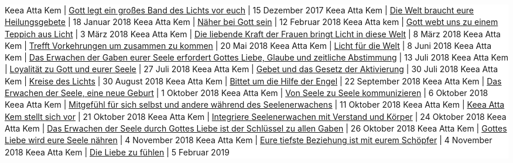 Keea Atta Kem | [Gott legt ein großes Band des Lichts vor euch](/aktuelle-botschaften/aktuelle-botschaften-in-reihenfolge-des-datums/aktuelle-botschaften-2017/gott-legt-ein-grosses-band-des-lichts-vor-euch-af-keea-atta-kem-15-dezember-2017/) | 15 Dezember 2017
Keea Atta Kem | [Die Welt braucht eure Heilungsgebete](/aktuelle-botschaften/aktuelle-botschaften-in-reihenfolge-des-datums/aktuelle-botschaften-2018/die-welt-braucht-eure-heilungsgebete-af-keea-atta-kem-18-januar-2018/) | 18 Januar 2018
Keea Atta Kem | [Näher bei Gott sein](/aktuelle-botschaften/aktuelle-botschaften-in-reihenfolge-des-datums/aktuelle-botschaften-2018/naeher-bei-gott-sein-af-keea-atta-kem-12-februar-2018/) | 12 Februar 2018
Keea Atta kem | [Gott webt uns zu einem Teppich aus Licht](/aktuelle-botschaften/aktuelle-botschaften-in-reihenfolge-des-datums/aktuelle-botschaften-2018/gott-webt-uns-zu-einem-teppich-aus-licht-af-keea-atta-kem-3-maerz-2018/) | 3 März 2018
Keea Atta Kem | [Die liebende Kraft der Frauen bringt Licht in diese Welt](/aktuelle-botschaften/aktuelle-botschaften-in-reihenfolge-des-datums/aktuelle-botschaften-2018/die-liebende-kraft-der-frauen-bringt-licht-in-diese-welt-af-keea-atta-kem-8-maerz-2018/) | 8 März 2018
Keea Atta Kem | [Trefft Vorkehrungen um zusammen zu kommen](/aktuelle-botschaften/aktuelle-botschaften-in-reihenfolge-des-datums/aktuelle-botschaften-2018/trefft-vorkehrungen-um-zusammen-zu-kommen-af-keea-atta-kem-20-mai-2018/) | 20 Mai 2018
Keea Atta Kem | [Licht für die Welt](/aktuelle-botschaften/aktuelle-botschaften-in-reihenfolge-des-datums/aktuelle-botschaften-2018/licht-fuer-die-welt-af-keea-atta-kem-8-juni-2018/) | 8 Juni 2018
Keea Atta Kem | [Das Erwachen der Gaben eurer Seele erfordert Gottes Liebe, Glaube und zeitliche Abstimmung](/aktuelle-botschaften/aktuelle-botschaften-in-reihenfolge-des-datums/aktuelle-botschaften-2018/das-erwachen-der-gaben-eurer-seele-erfordert-gottes-liebe-glaube-und-zeitliche-abstimmung-af-keea-atta-kem-13-juli-2018/) | 13 Juli 2018
Keea Atta Kem | [Loyalität zu Gott und eurer Seele](/aktuelle-botschaften/aktuelle-botschaften-in-reihenfolge-des-datums/aktuelle-botschaften-2018/loyalitaet-zu-gott-und-eurer-seele-mc-keea-atta-kem-27-juli-2018/) | 27 Juli 2018
Keea Atta Kem | [Gebet und das Gesetz der Aktivierung](/aktuelle-botschaften/aktuelle-botschaften-in-reihenfolge-des-datums/aktuelle-botschaften-2018/gebet-und-das-gesetz-der-aktivierung-af-keea-atta-kem-30-juli-2018/) | 30 Juli 2018
Keea Atta Kem | [Kreise des Lichts](/aktuelle-botschaften/aktuelle-botschaften-in-reihenfolge-des-datums/aktuelle-botschaften-2018/kreise-des-lichts-af-keea-atta-kem-30-august-2018/) | 30 August 2018
Keea Atta Kem | [Bittet um die Hilfe der Engel](/aktuelle-botschaften/aktuelle-botschaften-in-reihenfolge-des-datums/aktuelle-botschaften-2018/bittet-um-die-hilfe-der-engel-af-keea-atta-kem-22-september-2018/) | 22 September 2018
Keea Atta Kem | [Das Erwachen der Seele, eine neue Geburt](/aktuelle-botschaften/aktuelle-botschaften-in-reihenfolge-des-datums/aktuelle-botschaften-2018/das-erwachen-der-seele-eine-neue-geburt-af-keea-atta-kem-1-oktober-2018/) | 1 Oktober 2018
Keea Atta Kem | [Von Seele zu Seele kommunizieren](/aktuelle-botschaften/aktuelle-botschaften-in-reihenfolge-des-datums/aktuelle-botschaften-2018/von-seele-zu-seele-kommunizieren-mc-keea-atta-kem-6-oktober-2018/) | 6 Oktober 2018
Keea Atta Kem | [Mitgefühl für sich selbst und andere während des Seelenerwachens](/aktuelle-botschaften/aktuelle-botschaften-in-reihenfolge-des-datums/aktuelle-botschaften-2018/mitgefuehl-fuer-sich-selbst-und-andere-waehrend-des-seelenerwachens-mc-keea-atta-kem-11-oktober-2018/) | 11 Oktober 2018
Keea Atta Kem | [Keea Atta Kem stellt sich vor](/aktuelle-botschaften/aktuelle-botschaften-in-reihenfolge-des-datums/aktuelle-botschaften-2018/keea-atta-kem-stellt-sich-vor-af-keea-atta-kem-21-oktober-2018/) | 21 Oktober 2018
Keea Atta Kem | [Integriere Seelenerwachen mit Verstand und Körper](/aktuelle-botschaften/aktuelle-botschaften-in-reihenfolge-des-datums/aktuelle-botschaften-2018/integriere-seelenerwachen-mit-verstand-und-koerper-mc-keea-atta-kem-24-oktober-2018/) | 24 Oktober 2018
Keea Atta Kem | [Das Erwachen der Seele durch Gottes Liebe ist der Schlüssel zu allen Gaben](/aktuelle-botschaften/aktuelle-botschaften-in-reihenfolge-des-datums/aktuelle-botschaften-2018/das-erwachen-der-seele-durch-gottes-liebe-ist-der-schluessel-zu-allen-gaben-af-keea-atta-kem-26-oktober-2018/) | 26 Oktober 2018
Keea Atta Kem | [Gottes Liebe wird eure Seele nähren](/aktuelle-botschaften/aktuelle-botschaften-in-reihenfolge-des-datums/aktuelle-botschaften-2018/gottes-liebe-wird-eure-seele-naehren-af-keea-atta-kem-4-november-2018/) | 4 November 2018
Keea Atta Kem | [Eure tiefste Beziehung ist mit eurem Schöpfer](/aktuelle-botschaften/aktuelle-botschaften-in-reihenfolge-des-datums/aktuelle-botschaften-2018/eure-tiefste-beziehung-ist-mit-eurem-schoepfer-mc-keea-atta-kem-4-november-2018/) | 4 November 2018
Keea Atta Kem | [Die Liebe zu fühlen](/aktuelle-botschaften/aktuelle-botschaften-in-reihenfolge-des-datums/aktuelle-botschaften-2019/die-liebe-zu-fuehlen-af-keea-atta-kem-5-februar-2019/) | 5 Februar 2019